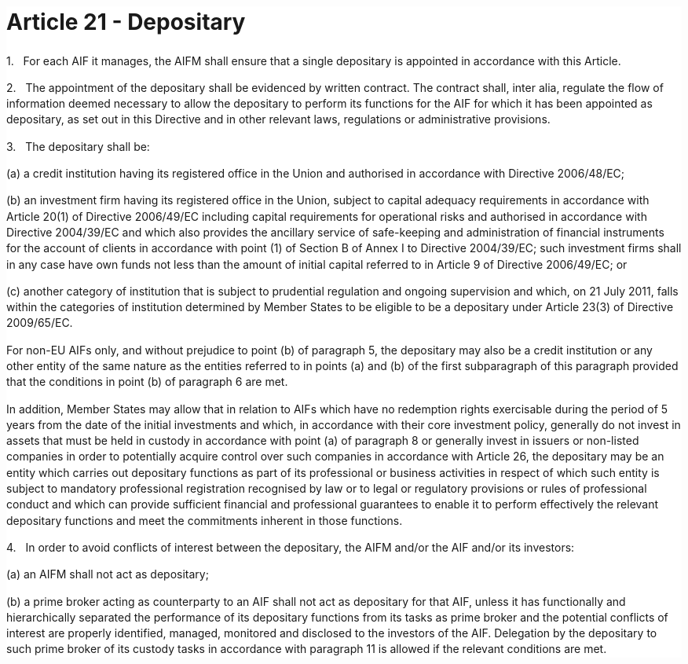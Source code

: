 # Article 21 - Depositary


1.   For each AIF it manages, the AIFM shall ensure that a single depositary is appointed in accordance with this Article.

2.   The appointment of the depositary shall be evidenced by written contract. The contract shall, inter alia, regulate the flow of information deemed necessary to allow the depositary to perform its functions for the AIF for which it has been appointed as depositary, as set out in this Directive and in other relevant laws, regulations or administrative provisions.

3.   The depositary shall be:

(a) a credit institution having its registered office in the Union and authorised in accordance with Directive 2006/48/EC;

(b) an investment firm having its registered office in the Union, subject to capital adequacy requirements in accordance with Article 20(1) of Directive 2006/49/EC including capital requirements for operational risks and authorised in accordance with Directive 2004/39/EC and which also provides the ancillary service of safe-keeping and administration of financial instruments for the account of clients in accordance with point (1) of Section B of Annex I to Directive 2004/39/EC; such investment firms shall in any case have own funds not less than the amount of initial capital referred to in Article 9 of Directive 2006/49/EC; or

(c) another category of institution that is subject to prudential regulation and ongoing supervision and which, on 21 July 2011, falls within the categories of institution determined by Member States to be eligible to be a depositary under Article 23(3) of Directive 2009/65/EC.

For non-EU AIFs only, and without prejudice to point (b) of paragraph 5, the depositary may also be a credit institution or any other entity of the same nature as the entities referred to in points (a) and (b) of the first subparagraph of this paragraph provided that the conditions in point (b) of paragraph 6 are met.

In addition, Member States may allow that in relation to AIFs which have no redemption rights exercisable during the period of 5 years from the date of the initial investments and which, in accordance with their core investment policy, generally do not invest in assets that must be held in custody in accordance with point (a) of paragraph 8 or generally invest in issuers or non-listed companies in order to potentially acquire control over such companies in accordance with Article 26, the depositary may be an entity which carries out depositary functions as part of its professional or business activities in respect of which such entity is subject to mandatory professional registration recognised by law or to legal or regulatory provisions or rules of professional conduct and which can provide sufficient financial and professional guarantees to enable it to perform effectively the relevant depositary functions and meet the commitments inherent in those functions.

4.   In order to avoid conflicts of interest between the depositary, the AIFM and/or the AIF and/or its investors:

(a) an AIFM shall not act as depositary;

(b) a prime broker acting as counterparty to an AIF shall not act as depositary for that AIF, unless it has functionally and hierarchically separated the performance of its depositary functions from its tasks as prime broker and the potential conflicts of interest are properly identified, managed, monitored and disclosed to the investors of the AIF. Delegation by the depositary to such prime broker of its custody tasks in accordance with paragraph 11 is allowed if the relevant conditions are met.
